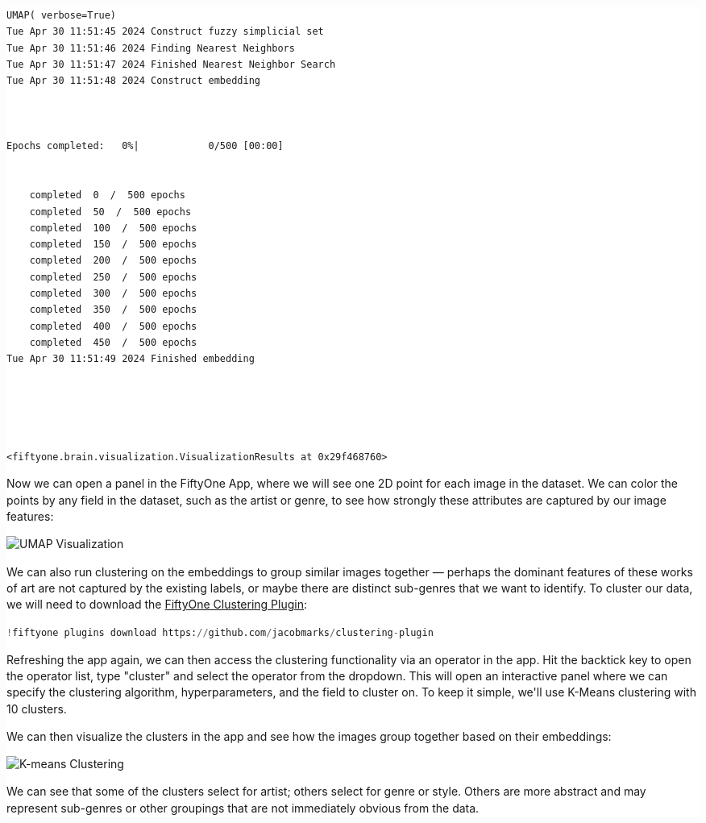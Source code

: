 
    UMAP( verbose=True)
    Tue Apr 30 11:51:45 2024 Construct fuzzy simplicial set
    Tue Apr 30 11:51:46 2024 Finding Nearest Neighbors
    Tue Apr 30 11:51:47 2024 Finished Nearest Neighbor Search
    Tue Apr 30 11:51:48 2024 Construct embedding
    


    Epochs completed:   0%|            0/500 [00:00]


    	completed  0  /  500 epochs
    	completed  50  /  500 epochs
    	completed  100  /  500 epochs
    	completed  150  /  500 epochs
    	completed  200  /  500 epochs
    	completed  250  /  500 epochs
    	completed  300  /  500 epochs
    	completed  350  /  500 epochs
    	completed  400  /  500 epochs
    	completed  450  /  500 epochs
    Tue Apr 30 11:51:49 2024 Finished embedding
    




    <fiftyone.brain.visualization.VisualizationResults at 0x29f468760>



Now we can open a panel in the FiftyOne App, where we will see one 2D point for each image in the dataset. We can color the points by any field in the dataset, such as the artist or genre, to see how strongly these attributes are captured by our image features:

![UMAP Visualization](https://huggingface.co/datasets/huggingface/cookbook-images/resolve/main/art_analysis_visualize_embeddings.gif)

We can also run clustering on the embeddings to group similar images together — perhaps the dominant features of these works of art are not captured by the existing labels, or maybe there are distinct sub-genres that we want to identify. To cluster our data, we will need to download the [FiftyOne Clustering Plugin](https://github.com/jacobmarks/clustering-plugin):


```python
!fiftyone plugins download https://github.com/jacobmarks/clustering-plugin
```

Refreshing the app again, we can then access the clustering functionality via an operator in the app. Hit the backtick key to open the operator list, type "cluster" and select the operator from the dropdown. This will open an interactive panel where we can specify the clustering algorithm, hyperparameters, and the field to cluster on. To keep it simple, we'll use K-Means clustering with $10$ clusters.

We can then visualize the clusters in the app and see how the images group together based on their embeddings:

![K-means Clustering](https://huggingface.co/datasets/huggingface/cookbook-images/resolve/main/art_analysis_clustering.gif)

We can see that some of the clusters select for artist; others select for genre or style. Others are more abstract and may represent sub-genres or other groupings that are not immediately obvious from the data.
